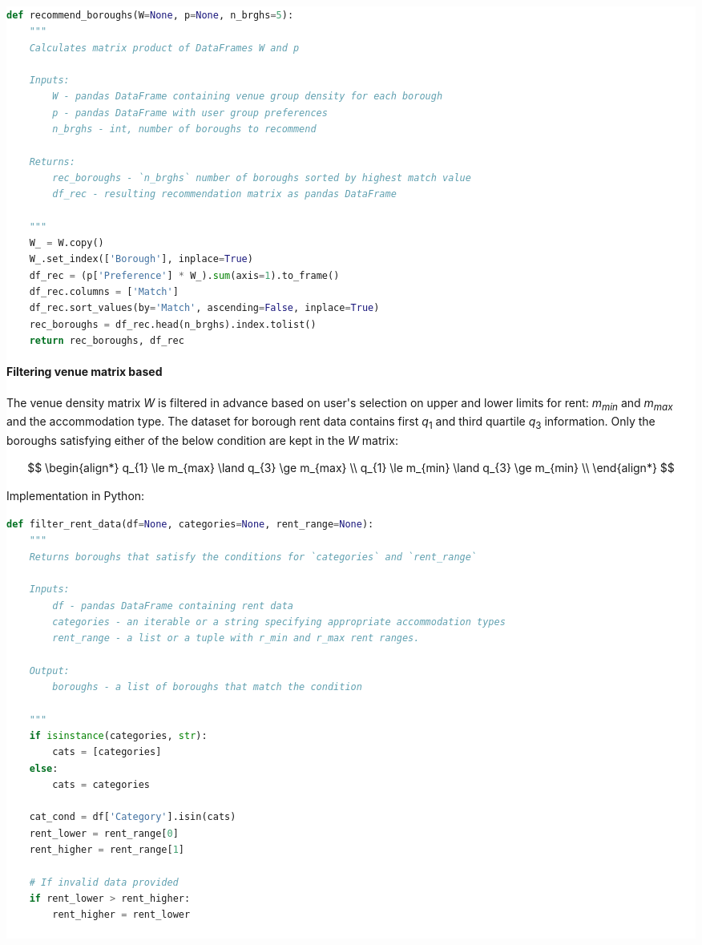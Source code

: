 
```python
def recommend_boroughs(W=None, p=None, n_brghs=5):
    """
    Calculates matrix product of DataFrames W and p
    
    Inputs:
        W - pandas DataFrame containing venue group density for each borough
        p - pandas DataFrame with user group preferences
        n_brghs - int, number of boroughs to recommend
    
    Returns:
        rec_boroughs - `n_brghs` number of boroughs sorted by highest match value
        df_rec - resulting recommendation matrix as pandas DataFrame
    
    """
    W_ = W.copy()
    W_.set_index(['Borough'], inplace=True)
    df_rec = (p['Preference'] * W_).sum(axis=1).to_frame()
    df_rec.columns = ['Match']
    df_rec.sort_values(by='Match', ascending=False, inplace=True)
    rec_boroughs = df_rec.head(n_brghs).index.tolist()
    return rec_boroughs, df_rec
```

#### Filtering venue matrix based

The venue density matrix $W$ is filtered in advance based on user's selection on upper and lower limits for rent: $m_{min}$ and $m_{max}$ and the accommodation type. The dataset for borough rent data contains first $q_{1}$ and third quartile $q_{3}$ information. Only the boroughs satisfying either of the below condition are kept in the $W$ matrix:
    
$$ \begin{align*}
  q_{1} \le m_{max} \land q_{3} \ge m_{max} \\ 
  q_{1} \le m_{min} \land q_{3} \ge m_{min} \\ 
\end{align*}
$$

Implementation in Python:
```python
def filter_rent_data(df=None, categories=None, rent_range=None):
    """
    Returns boroughs that satisfy the conditions for `categories` and `rent_range`
        
    Inputs:
        df - pandas DataFrame containing rent data
        categories - an iterable or a string specifying appropriate accommodation types
        rent_range - a list or a tuple with r_min and r_max rent ranges.
        
    Output:
        boroughs - a list of boroughs that match the condition
    
    """
    if isinstance(categories, str):
        cats = [categories]
    else:
        cats = categories
    
    cat_cond = df['Category'].isin(cats)
    rent_lower = rent_range[0]
    rent_higher = rent_range[1]
    
    # If invalid data provided
    if rent_lower > rent_higher:
        rent_higher = rent_lower
    
```